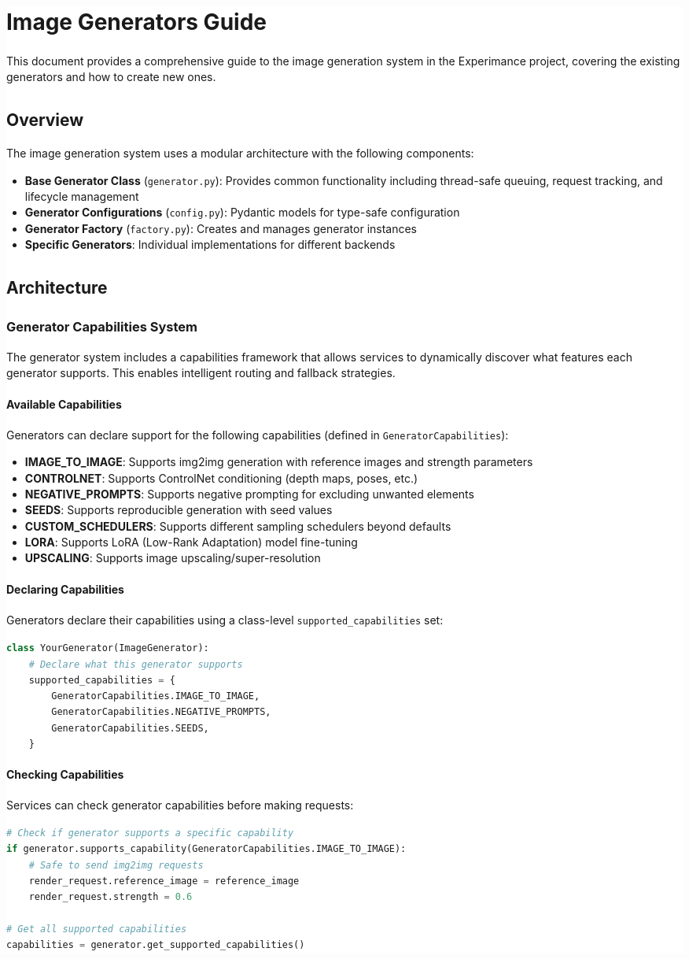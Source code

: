 # Image Generators Guide

This document provides a comprehensive guide to the image generation system in the Experimance project, covering the existing generators and how to create new ones.

## Overview

The image generation system uses a modular architecture with the following components:

- **Base Generator Class** (`generator.py`): Provides common functionality including thread-safe queuing, request tracking, and lifecycle management
- **Generator Configurations** (`config.py`): Pydantic models for type-safe configuration
- **Generator Factory** (`factory.py`): Creates and manages generator instances
- **Specific Generators**: Individual implementations for different backends

## Architecture

### Generator Capabilities System

The generator system includes a capabilities framework that allows services to dynamically discover what features each generator supports. This enables intelligent routing and fallback strategies.

#### Available Capabilities

Generators can declare support for the following capabilities (defined in `GeneratorCapabilities`):

- **IMAGE_TO_IMAGE**: Supports img2img generation with reference images and strength parameters
- **CONTROLNET**: Supports ControlNet conditioning (depth maps, poses, etc.)
- **NEGATIVE_PROMPTS**: Supports negative prompting for excluding unwanted elements
- **SEEDS**: Supports reproducible generation with seed values
- **CUSTOM_SCHEDULERS**: Supports different sampling schedulers beyond defaults
- **LORA**: Supports LoRA (Low-Rank Adaptation) model fine-tuning
- **UPSCALING**: Supports image upscaling/super-resolution

#### Declaring Capabilities

Generators declare their capabilities using a class-level `supported_capabilities` set:

```python
class YourGenerator(ImageGenerator):
    # Declare what this generator supports
    supported_capabilities = {
        GeneratorCapabilities.IMAGE_TO_IMAGE,
        GeneratorCapabilities.NEGATIVE_PROMPTS,
        GeneratorCapabilities.SEEDS,
    }
```

#### Checking Capabilities

Services can check generator capabilities before making requests:

```python
# Check if generator supports a specific capability
if generator.supports_capability(GeneratorCapabilities.IMAGE_TO_IMAGE):
    # Safe to send img2img requests
    render_request.reference_image = reference_image
    render_request.strength = 0.6

# Get all supported capabilities
capabilities = generator.get_supported_capabilities()
```
